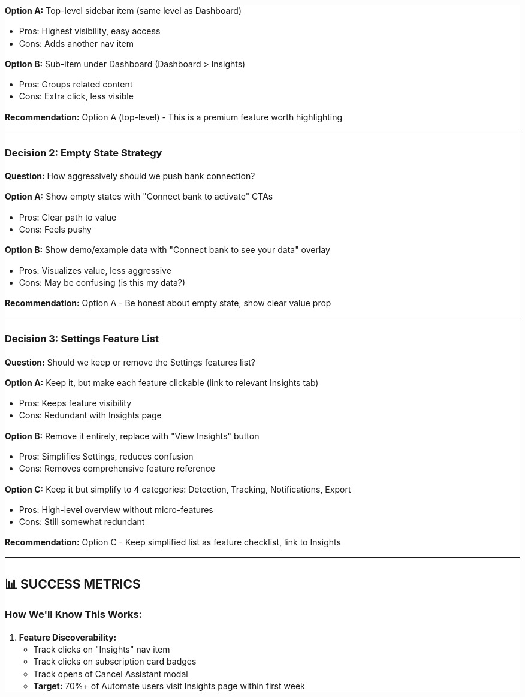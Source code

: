 **Option A:** Top-level sidebar item (same level as Dashboard)
- Pros: Highest visibility, easy access
- Cons: Adds another nav item

**Option B:** Sub-item under Dashboard (Dashboard > Insights)
- Pros: Groups related content
- Cons: Extra click, less visible

**Recommendation:** Option A (top-level) - This is a premium feature worth highlighting

---

### Decision 2: Empty State Strategy
**Question:** How aggressively should we push bank connection?

**Option A:** Show empty states with "Connect bank to activate" CTAs
- Pros: Clear path to value
- Cons: Feels pushy

**Option B:** Show demo/example data with "Connect bank to see your data" overlay
- Pros: Visualizes value, less aggressive
- Cons: May be confusing (is this my data?)

**Recommendation:** Option A - Be honest about empty state, show clear value prop

---

### Decision 3: Settings Feature List
**Question:** Should we keep or remove the Settings features list?

**Option A:** Keep it, but make each feature clickable (link to relevant Insights tab)
- Pros: Keeps feature visibility
- Cons: Redundant with Insights page

**Option B:** Remove it entirely, replace with "View Insights" button
- Pros: Simplifies Settings, reduces confusion
- Cons: Removes comprehensive feature reference

**Option C:** Keep it but simplify to 4 categories: Detection, Tracking, Notifications, Export
- Pros: High-level overview without micro-features
- Cons: Still somewhat redundant

**Recommendation:** Option C - Keep simplified list as feature checklist, link to Insights

---

## 📊 SUCCESS METRICS

### How We'll Know This Works:

1. **Feature Discoverability:**
   - Track clicks on "Insights" nav item
   - Track clicks on subscription card badges
   - Track opens of Cancel Assistant modal
   - **Target:** 70%+ of Automate users visit Insights page within first week
